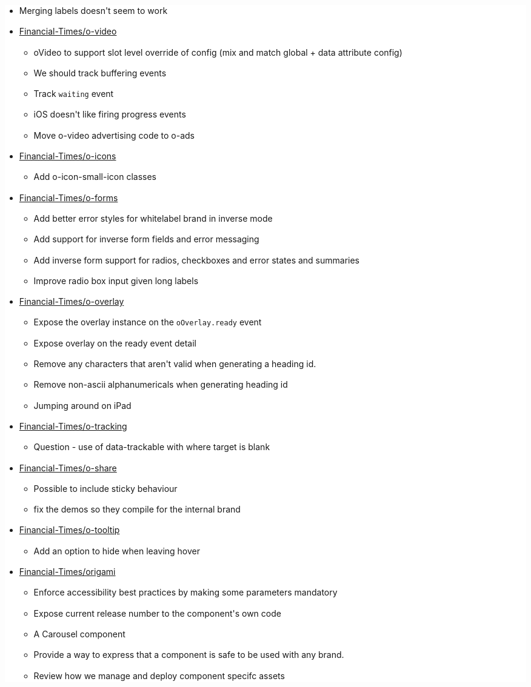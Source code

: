    - Merging labels doesn't seem to work 

- [Financial-Times/o-video](https://api.github.com/repos/Financial-Times/o-video)

   - oVideo to support slot level override of config (mix and match global + data attribute config) 

   - We should track buffering events 

   - Track `waiting` event 

   - iOS doesn't like firing progress events 

   - Move o-video advertising code to o-ads 

- [Financial-Times/o-icons](https://api.github.com/repos/Financial-Times/o-icons)

   - Add o-icon-small-icon classes 

- [Financial-Times/o-forms](https://api.github.com/repos/Financial-Times/o-forms)

   - Add better error styles for whitelabel brand in inverse mode 

   - Add support for inverse form fields and error messaging 

   - Add inverse form support for radios, checkboxes and error states and summaries 

   - Improve radio box input given long labels 

- [Financial-Times/o-overlay](https://api.github.com/repos/Financial-Times/o-overlay)

   - Expose the overlay instance on the `oOverlay.ready` event 

   - Expose overlay on the ready event detail 

   - Remove any characters that aren't valid when generating a heading id. 

   - Remove non-ascii alphanumericals when generating heading id 

   - Jumping around on iPad 

- [Financial-Times/o-tracking](https://api.github.com/repos/Financial-Times/o-tracking)

   - Question - use of data-trackable with <a> where target is blank 

- [Financial-Times/o-share](https://api.github.com/repos/Financial-Times/o-share)

   - Possible to include sticky behaviour 

   - fix the demos so they compile for the internal brand 

- [Financial-Times/o-tooltip](https://api.github.com/repos/Financial-Times/o-tooltip)

   - Add an option to hide when leaving hover 

- [Financial-Times/origami](https://api.github.com/repos/Financial-Times/origami)

   - Enforce accessibility best practices by making some parameters mandatory 

   - Expose current release number to the component's own code 

   - A Carousel component 

   - Provide a way to express that a component is safe to be used with any brand. 

   - Review how we manage and deploy component specifc assets 
